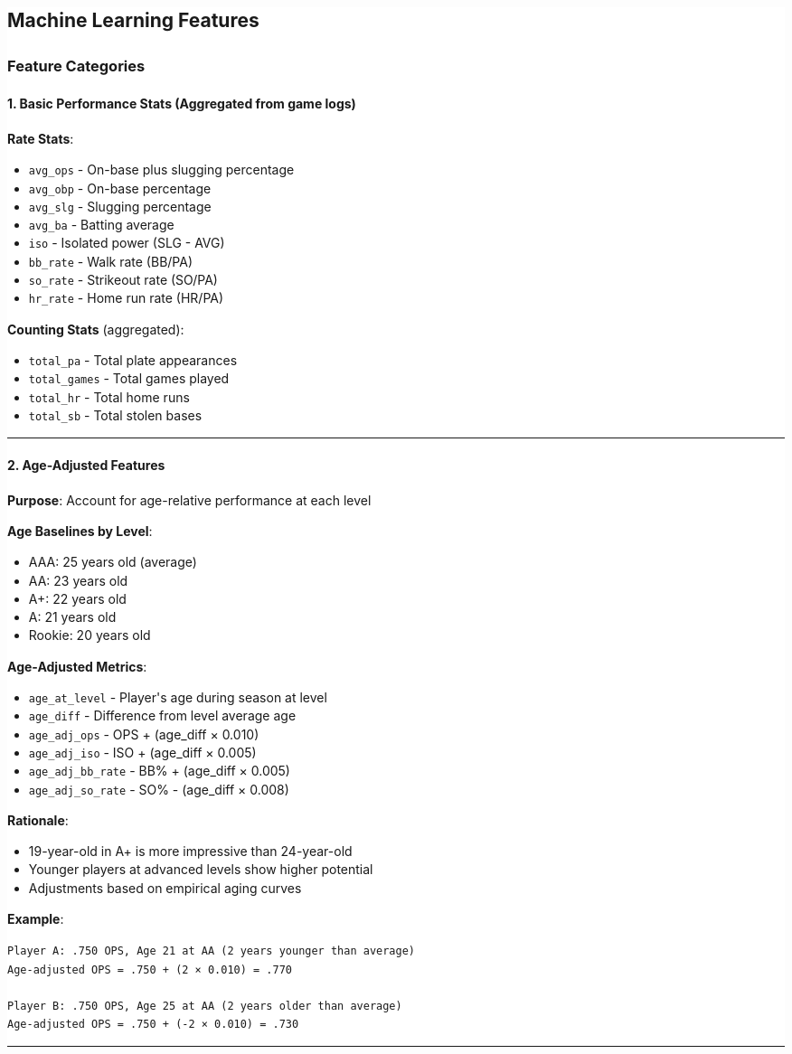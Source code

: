 
## Machine Learning Features

### Feature Categories

#### 1. Basic Performance Stats (Aggregated from game logs)

**Rate Stats**:
- `avg_ops` - On-base plus slugging percentage
- `avg_obp` - On-base percentage
- `avg_slg` - Slugging percentage
- `avg_ba` - Batting average
- `iso` - Isolated power (SLG - AVG)
- `bb_rate` - Walk rate (BB/PA)
- `so_rate` - Strikeout rate (SO/PA)
- `hr_rate` - Home run rate (HR/PA)

**Counting Stats** (aggregated):
- `total_pa` - Total plate appearances
- `total_games` - Total games played
- `total_hr` - Total home runs
- `total_sb` - Total stolen bases

---

#### 2. Age-Adjusted Features

**Purpose**: Account for age-relative performance at each level

**Age Baselines by Level**:
- AAA: 25 years old (average)
- AA: 23 years old
- A+: 22 years old
- A: 21 years old
- Rookie: 20 years old

**Age-Adjusted Metrics**:
- `age_at_level` - Player's age during season at level
- `age_diff` - Difference from level average age
- `age_adj_ops` - OPS + (age_diff × 0.010)
- `age_adj_iso` - ISO + (age_diff × 0.005)
- `age_adj_bb_rate` - BB% + (age_diff × 0.005)
- `age_adj_so_rate` - SO% - (age_diff × 0.008)

**Rationale**:
- 19-year-old in A+ is more impressive than 24-year-old
- Younger players at advanced levels show higher potential
- Adjustments based on empirical aging curves

**Example**:
```
Player A: .750 OPS, Age 21 at AA (2 years younger than average)
Age-adjusted OPS = .750 + (2 × 0.010) = .770

Player B: .750 OPS, Age 25 at AA (2 years older than average)
Age-adjusted OPS = .750 + (-2 × 0.010) = .730
```

---